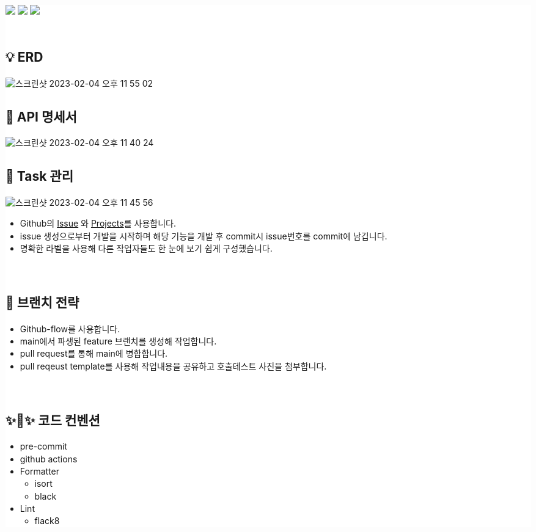 <img src="https://img.shields.io/badge/Github Actions-2088FF?style=plastic&logo=github actions&logoColor=white"/>
<img src="https://img.shields.io/badge/Git-F05032?style=plastic&logo=Git&logoColor=white"/>
<img src="https://img.shields.io/badge/GitHub-grey?style=plastic&logo=github&logoColor=181717"/>

</div>
<br>

<br>

## 💡 ERD

<img width="1011" alt="스크린샷 2023-02-04 오후 11 55 02" src="https://user-images.githubusercontent.com/83942213/216774785-f6980038-6aa5-445e-95df-2b7b2bc9dd56.png">


<br>

## 📜 API 명세서

<img width="680" alt="스크린샷 2023-02-04 오후 11 40 24" src="https://user-images.githubusercontent.com/83942213/216774781-76553e1a-5ee6-43a6-b218-fb9d38939856.png">

<br>

## 🔗 Task 관리

<img width="1078" alt="스크린샷 2023-02-04 오후 11 45 56" src="https://user-images.githubusercontent.com/83942213/216774748-b5632fd4-0867-4245-876c-1319d564bc50.png">


- Github의 <a href="https://github.com/sxxk2/assignment/issues" target="_blank">Issue</a> 와 
<a href="https://github.com/users/sxxk2/projects/6" target="_blank">Projects</a>를 사용합니다.
- issue 생성으로부터 개발을 시작하며 해당 기능을 개발 후 commit시 issue번호를 commit에 남깁니다.
- 명확한 라벨을 사용해 다른 작업자들도 한 눈에 보기 쉽게 구성했습니다.
 
<br>

## 🌱 브랜치 전략

- Github-flow를 사용합니다.
- main에서 파생된 feature 브랜치를 생성해 작업합니다.
- pull request를 통해 main에 병합합니다.
- pull reqeust template를 사용해 작업내용을 공유하고 호출테스트 사진을 첨부합니다.

<br>

## ✨🍰✨ 코드 컨벤션

- pre-commit
- github actions
- Formatter
  - isort
  - black
- Lint
  - flack8
